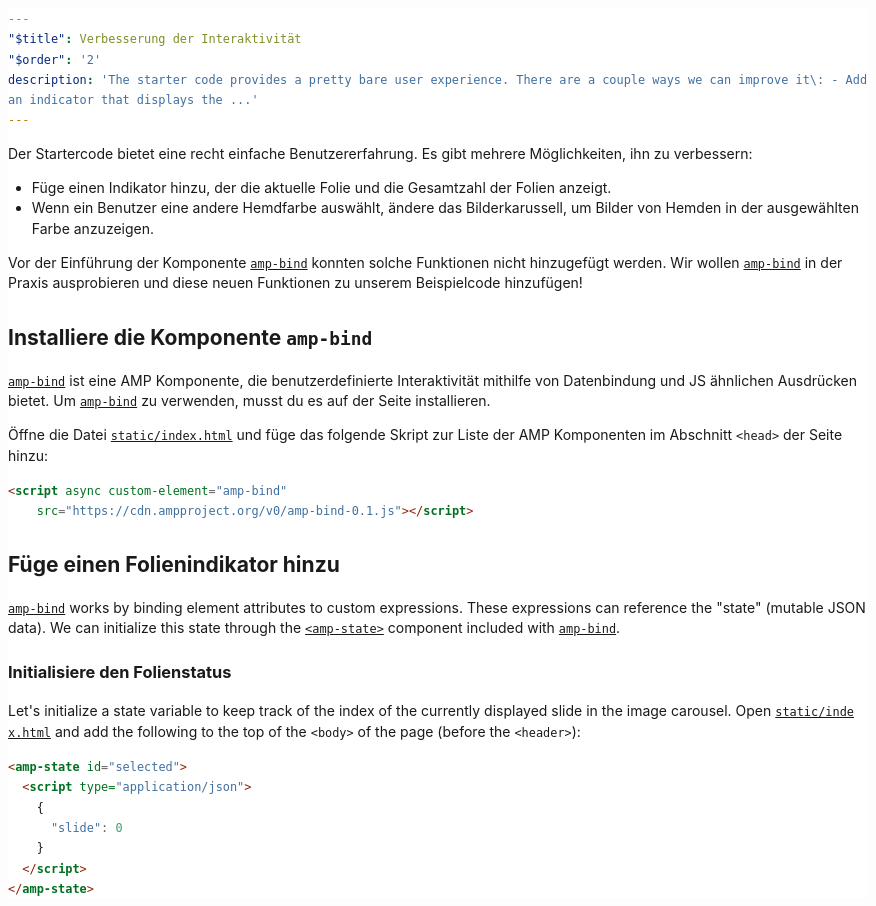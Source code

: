 ```yaml
---
"$title": Verbesserung der Interaktivität
"$order": '2'
description: 'The starter code provides a pretty bare user experience. There are a couple ways we can improve it\: - Add an indicator that displays the ...'
---
```


Der Startercode bietet eine recht einfache Benutzererfahrung. Es gibt mehrere Möglichkeiten, ihn zu verbessern:

- Füge einen Indikator hinzu, der die aktuelle Folie und die Gesamtzahl der Folien anzeigt.
- Wenn ein Benutzer eine andere Hemdfarbe auswählt, ändere das Bilderkarussell, um Bilder von Hemden in der ausgewählten Farbe anzuzeigen.

Vor der Einführung der Komponente [`amp-bind`](../../../../documentation/components/reference/amp-bind.md) konnten solche Funktionen nicht hinzugefügt werden. Wir wollen [`amp-bind`](../../../../documentation/components/reference/amp-bind.md) in der Praxis ausprobieren und diese neuen Funktionen zu unserem Beispielcode hinzufügen!

## Installiere die Komponente `amp-bind`

[`amp-bind`](../../../../documentation/components/reference/amp-bind.md) ist eine AMP Komponente, die benutzerdefinierte Interaktivität mithilfe von Datenbindung und JS ähnlichen Ausdrücken bietet. Um [`amp-bind`](../../../../documentation/components/reference/amp-bind.md) zu verwenden, musst du es auf der Seite installieren.

Öffne die Datei [`static/index.html`](https://github.com/googlecodelabs/advanced-interactivity-in-amp/blob/master/static/index.html) und füge das folgende Skript zur Liste der AMP Komponenten im Abschnitt `<head>` der Seite hinzu:

```html
<script async custom-element="amp-bind"
    src="https://cdn.ampproject.org/v0/amp-bind-0.1.js"></script>
```

## Füge einen Folienindikator hinzu

[`amp-bind`](../../../../documentation/components/reference/amp-bind.md) works by binding element attributes to custom expressions. These expressions can reference the "state" (mutable JSON data). We can initialize this state through the [`<amp-state>`](../../../../documentation/components/reference/amp-bind.md#state) component included with [`amp-bind`](../../../../documentation/components/reference/amp-bind.md).

### Initialisiere den Folienstatus

Let's initialize a state variable to keep track of the index of the currently displayed slide in the image carousel. Open [`static/index.html`](https://github.com/googlecodelabs/advanced-interactivity-in-amp/blob/master/static/index.html) and add the following to the top of the `<body>` of the page (before the `<header>`):

```html
<amp-state id="selected">
  <script type="application/json">
    {
      "slide": 0
    }
  </script>
</amp-state>
```
